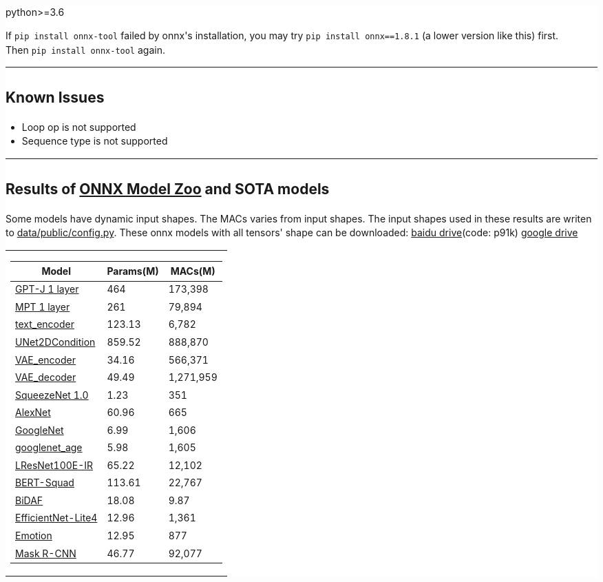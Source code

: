 python>=3.6

If `pip install onnx-tool` failed by onnx's installation, you may try `pip install onnx==1.8.1` (a lower version like this) first.  
Then `pip install onnx-tool` again.


---

## Known Issues
* Loop op is not supported
* Sequence type is not supported
  
---

## Results of [ONNX Model Zoo](https://github.com/onnx/models) and SOTA models
<a id='models'></a>
Some models have dynamic input shapes. The MACs varies from input shapes. The input shapes used in these results are writen to [data/public/config.py](data/public/config.py).
These onnx models with all tensors' shape can be downloaded: [baidu drive](https://pan.baidu.com/s/1eebBP-n-wXvOhSmIH-NUZQ 
)(code: p91k) [google drive](https://drive.google.com/drive/folders/1H-ya1wTvjIMg2pMcMITWDIfWNSnjYxTn?usp=sharing)
<p id="results" align="center">
<table>
<tr>
<td>

Model | Params(M) | MACs(M)
---|---|---
<a href="benchmark/transfomer_models.py">GPT-J 1 layer</a> | 464 | 173,398  
<a href="benchmark/transfomer_models.py">MPT 1 layer</a> | 261 | 79,894
[text_encoder](https://huggingface.co/bes-dev/stable-diffusion-v1-4-onnx/tree/main)| 123.13 | 6,782
[UNet2DCondition](https://huggingface.co/bes-dev/stable-diffusion-v1-4-onnx/tree/main)| 859.52 | 888,870
[VAE_encoder](https://huggingface.co/bes-dev/stable-diffusion-v1-4-onnx/tree/main) | 34.16 | 566,371
[VAE_decoder](https://huggingface.co/bes-dev/stable-diffusion-v1-4-onnx/tree/main) | 49.49 | 1,271,959
[SqueezeNet 1.0](https://github.com/onnx/models/tree/main/vision/classification/squeezenet) | 1.23 | 351
[AlexNet](https://github.com/onnx/models/tree/main/vision/classification/alexnet) | 60.96 | 665
[GoogleNet](https://github.com/onnx/models/tree/main/vision/classification/inception_and_googlenet/googlenet) | 6.99 | 1,606
[googlenet_age](https://github.com/onnx/models/tree/main/vision/body_analysis/age_gender) | 5.98 | 1,605
[LResNet100E-IR](https://github.com/onnx/models/tree/main/vision/body_analysis/arcface) | 65.22 | 12,102
[BERT-Squad](https://github.com/onnx/models/tree/main/text/machine_comprehension/bert-squad) | 113.61 | 22,767
[BiDAF](https://github.com/onnx/models/tree/main/text/machine_comprehension/bidirectional_attention_flow) | 18.08 | 9.87
[EfficientNet-Lite4](https://github.com/onnx/models/tree/main/vision/classification/efficientnet-lite4) | 12.96 | 1,361
[Emotion](https://github.com/onnx/models/tree/main/vision/body_analysis/emotion_ferplus) | 12.95 | 877
[Mask R-CNN](https://github.com/onnx/models/tree/main/vision/object_detection_segmentation/mask-rcnn) | 46.77 | 92,077
</td>
